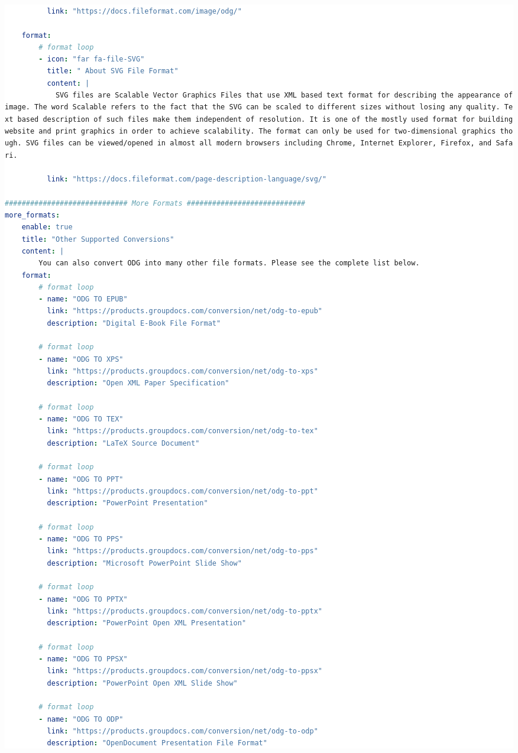 ```yaml
          link: "https://docs.fileformat.com/image/odg/"

    format:
        # format loop
        - icon: "far fa-file-SVG"
          title: " About SVG File Format"
          content: |
            SVG files are Scalable Vector Graphics Files that use XML based text format for describing the appearance of image. The word Scalable refers to the fact that the SVG can be scaled to different sizes without losing any quality. Text based description of such files make them independent of resolution. It is one of the mostly used format for building website and print graphics in order to achieve scalability. The format can only be used for two-dimensional graphics though. SVG files can be viewed/opened in almost all modern browsers including Chrome, Internet Explorer, Firefox, and Safari.

          link: "https://docs.fileformat.com/page-description-language/svg/"

############################# More Formats ############################
more_formats:
    enable: true
    title: "Other Supported Conversions"
    content: |
        You can also convert ODG into many other file formats. Please see the complete list below.
    format: 
        # format loop
        - name: "ODG TO EPUB"
          link: "https://products.groupdocs.com/conversion/net/odg-to-epub"
          description: "Digital E-Book File Format"

        # format loop
        - name: "ODG TO XPS"
          link: "https://products.groupdocs.com/conversion/net/odg-to-xps"
          description: "Open XML Paper Specification"

        # format loop
        - name: "ODG TO TEX"
          link: "https://products.groupdocs.com/conversion/net/odg-to-tex"
          description: "LaTeX Source Document"

        # format loop
        - name: "ODG TO PPT"
          link: "https://products.groupdocs.com/conversion/net/odg-to-ppt"
          description: "PowerPoint Presentation"

        # format loop
        - name: "ODG TO PPS"
          link: "https://products.groupdocs.com/conversion/net/odg-to-pps"
          description: "Microsoft PowerPoint Slide Show"

        # format loop
        - name: "ODG TO PPTX"
          link: "https://products.groupdocs.com/conversion/net/odg-to-pptx"
          description: "PowerPoint Open XML Presentation"

        # format loop
        - name: "ODG TO PPSX"
          link: "https://products.groupdocs.com/conversion/net/odg-to-ppsx"
          description: "PowerPoint Open XML Slide Show"

        # format loop
        - name: "ODG TO ODP"
          link: "https://products.groupdocs.com/conversion/net/odg-to-odp"
          description: "OpenDocument Presentation File Format"
```